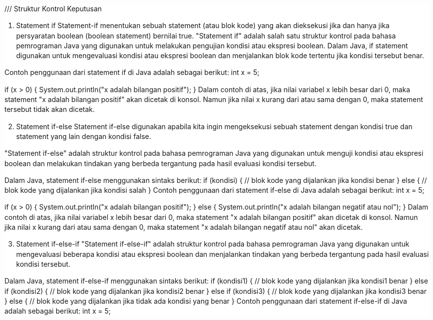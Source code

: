 /// Struktur Kontrol Keputusan 
1. Statement if
Statement-if menentukan sebuah statement (atau blok kode) yang akan dieksekusi jika 
dan hanya jika persyaratan boolean (boolean statement) bernilai true. 
"Statement if" adalah salah satu struktur kontrol pada bahasa pemrograman Java yang digunakan untuk melakukan pengujian kondisi atau ekspresi boolean. Dalam Java, if statement digunakan untuk mengevaluasi kondisi atau ekspresi boolean dan menjalankan blok kode tertentu jika kondisi tersebut benar.

Contoh penggunaan dari statement if di Java adalah sebagai berikut:
int x = 5;

if (x > 0) {
   System.out.println("x adalah bilangan positif");
}
Dalam contoh di atas, jika nilai variabel x lebih besar dari 0, maka statement "x adalah bilangan positif" akan dicetak di konsol. Namun jika nilai x kurang dari atau sama dengan 0, maka statement tersebut tidak akan dicetak.


2. Statement if-else
Statement if-else digunakan apabila kita ingin mengeksekusi sebuah statement dengan 
kondisi true dan statement yang lain dengan kondisi false. 

"Statement if-else" adalah struktur kontrol pada bahasa pemrograman Java yang digunakan untuk menguji kondisi atau ekspresi boolean dan melakukan tindakan yang berbeda tergantung pada hasil evaluasi kondisi tersebut.

Dalam Java, statement if-else menggunakan sintaks berikut:
if (kondisi) {
    // blok kode yang dijalankan jika kondisi benar
} else {
    // blok kode yang dijalankan jika kondisi salah
}
Contoh penggunaan dari statement if-else di Java adalah sebagai berikut:
int x = 5;

if (x > 0) {
   System.out.println("x adalah bilangan positif");
} else {
   System.out.println("x adalah bilangan negatif atau nol");
}
Dalam contoh di atas, jika nilai variabel x lebih besar dari 0, maka statement "x adalah bilangan positif" akan dicetak di konsol. Namun jika nilai x kurang dari atau sama dengan 0, maka statement "x adalah bilangan negatif atau nol" akan dicetak.


3. Statement if-else-if
"Statement if-else-if" adalah struktur kontrol pada bahasa pemrograman Java yang digunakan untuk mengevaluasi beberapa kondisi atau ekspresi boolean dan menjalankan tindakan yang berbeda tergantung pada hasil evaluasi kondisi tersebut.

Dalam Java, statement if-else-if menggunakan sintaks berikut:
if (kondisi1) {
    // blok kode yang dijalankan jika kondisi1 benar
} else if (kondisi2) {
    // blok kode yang dijalankan jika kondisi2 benar
} else if (kondisi3) {
    // blok kode yang dijalankan jika kondisi3 benar
} else {
    // blok kode yang dijalankan jika tidak ada kondisi yang benar
}
Contoh penggunaan dari statement if-else-if di Java adalah sebagai berikut:
int x = 5;
